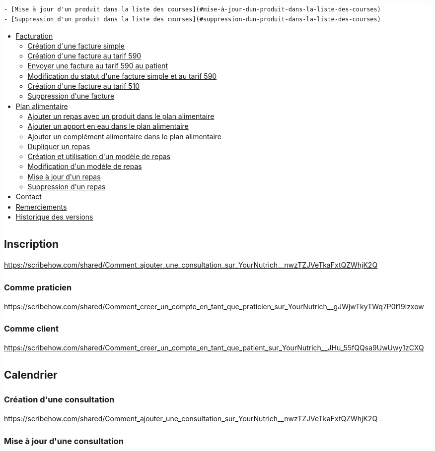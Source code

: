     - [Mise à jour d'un produit dans la liste des courses](#mise-à-jour-dun-produit-dans-la-liste-des-courses)
    - [Suppression d'un produit dans la liste des courses](#suppression-dun-produit-dans-la-liste-des-courses)
- [Facturation](#facturation)
    - [Création d'une facture simple](#création-dune-facture-simple)
    - [Création d'une facture au tarif 590](#création-dune-facture-au-tarif-590)
    - [Envoyer une facture au tarif 590 au patient](#envoyer-une-facture-au-tarif-590-au-patient)
    - [Modification du statut d'une facture simple et au tarif 590](#modification-du-statut-dune-facture-simple-et-au-tarif-590)
    - [Création d'une facture au tarif 510](#création-dune-facture-au-tarif-510)
    - [Suppression d'une facture](#suppression-dune-facture)
- [Plan alimentaire](#plan-alimentaire)
    - [Ajouter un repas avec un produit dans le plan alimentaire](#ajouter-un-repas-avec-un-produit-dans-le-plan-alimentaire)
    - [Ajouter un apport en eau dans le plan alimentaire](#ajouter-un-apport-en-eau-dans-le-plan-alimentaire)
    - [Ajouter un complément alimentaire dans le plan alimentaire](#ajouter-un-complément-alimentaire-dans-le-plan-alimentaire)
    - [Dupliquer un repas](#dupliquer-un-repas)
    - [Création et utilisation d'un modèle de repas](#création-et-utilisation-dun-modèle-de-repas)
    - [Modification d'un modèle de repas](#modification-dun-modèle-de-repas)
    - [Mise à jour d'un repas](#mise-à-jour-dun-repas)
    - [Suppression d'un repas](#suppression-dun-repas)
- [Contact](#contact)
- [Remerciements](#remerciements)
- [Historique des versions](#historique-des-versions)

## Inscription
https://scribehow.com/shared/Comment_ajouter_une_consultation_sur_YourNutrich__nwzTZJVeTkaFxtQZWhjK2Q

### Comme praticien

https://scribehow.com/shared/Comment_creer_un_compte_en_tant_que_praticien_sur_YourNutrich__gJWjwTkyTWq7P0t19lzxow

### Comme client

https://scribehow.com/shared/Comment_creer_un_compte_en_tant_que_patient_sur_YourNutrich__JHu_55fQQsa9UwUwy1zCXQ

## Calendrier

### Création d'une consultation

https://scribehow.com/shared/Comment_ajouter_une_consultation_sur_YourNutrich__nwzTZJVeTkaFxtQZWhjK2Q

### Mise à jour d'une consultation

